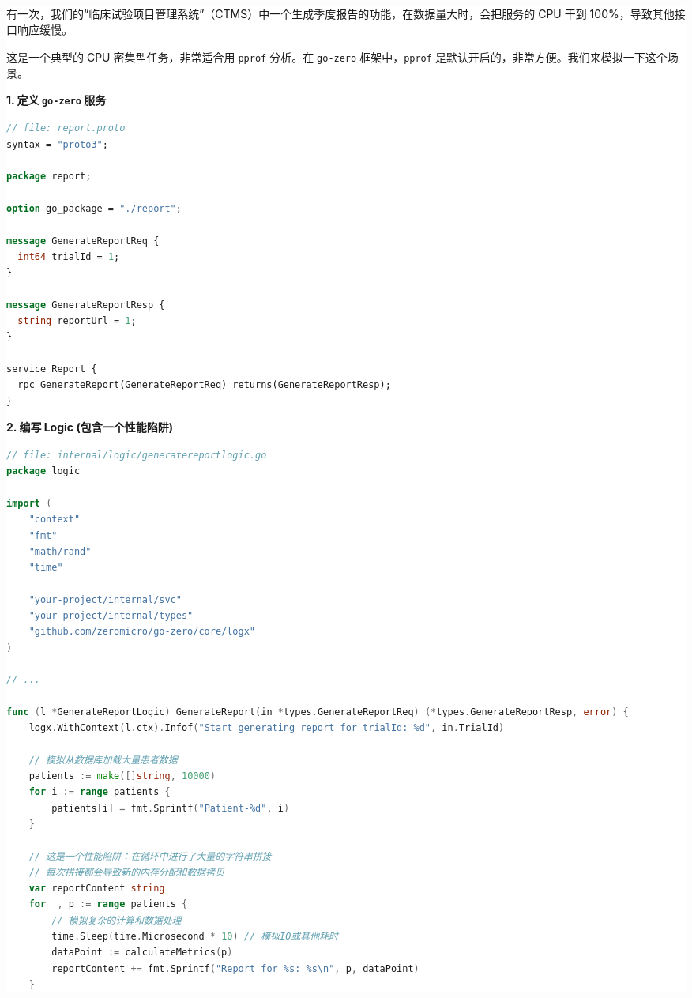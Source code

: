 有一次，我们的“临床试验项目管理系统”（CTMS）中一个生成季度报告的功能，在数据量大时，会把服务的 CPU 干到 100%，导致其他接口响应缓慢。

这是一个典型的 CPU 密集型任务，非常适合用 `pprof` 分析。在 `go-zero` 框架中，`pprof` 是默认开启的，非常方便。我们来模拟一下这个场景。

**1. 定义 `go-zero` 服务**

```protobuf
// file: report.proto
syntax = "proto3";

package report;

option go_package = "./report";

message GenerateReportReq {
  int64 trialId = 1;
}

message GenerateReportResp {
  string reportUrl = 1;
}

service Report {
  rpc GenerateReport(GenerateReportReq) returns(GenerateReportResp);
}
```

**2. 编写 Logic (包含一个性能陷阱)**

```go
// file: internal/logic/generatereportlogic.go
package logic

import (
	"context"
	"fmt"
	"math/rand"
	"time"

	"your-project/internal/svc"
	"your-project/internal/types"
	"github.com/zeromicro/go-zero/core/logx"
)

// ...

func (l *GenerateReportLogic) GenerateReport(in *types.GenerateReportReq) (*types.GenerateReportResp, error) {
	logx.WithContext(l.ctx).Infof("Start generating report for trialId: %d", in.TrialId)

	// 模拟从数据库加载大量患者数据
	patients := make([]string, 10000)
	for i := range patients {
		patients[i] = fmt.Sprintf("Patient-%d", i)
	}

	// 这是一个性能陷阱：在循环中进行了大量的字符串拼接
	// 每次拼接都会导致新的内存分配和数据拷贝
	var reportContent string
	for _, p := range patients {
		// 模拟复杂的计算和数据处理
		time.Sleep(time.Microsecond * 10) // 模拟IO或其他耗时
		dataPoint := calculateMetrics(p)
		reportContent += fmt.Sprintf("Report for %s: %s\n", p, dataPoint)
	}

```